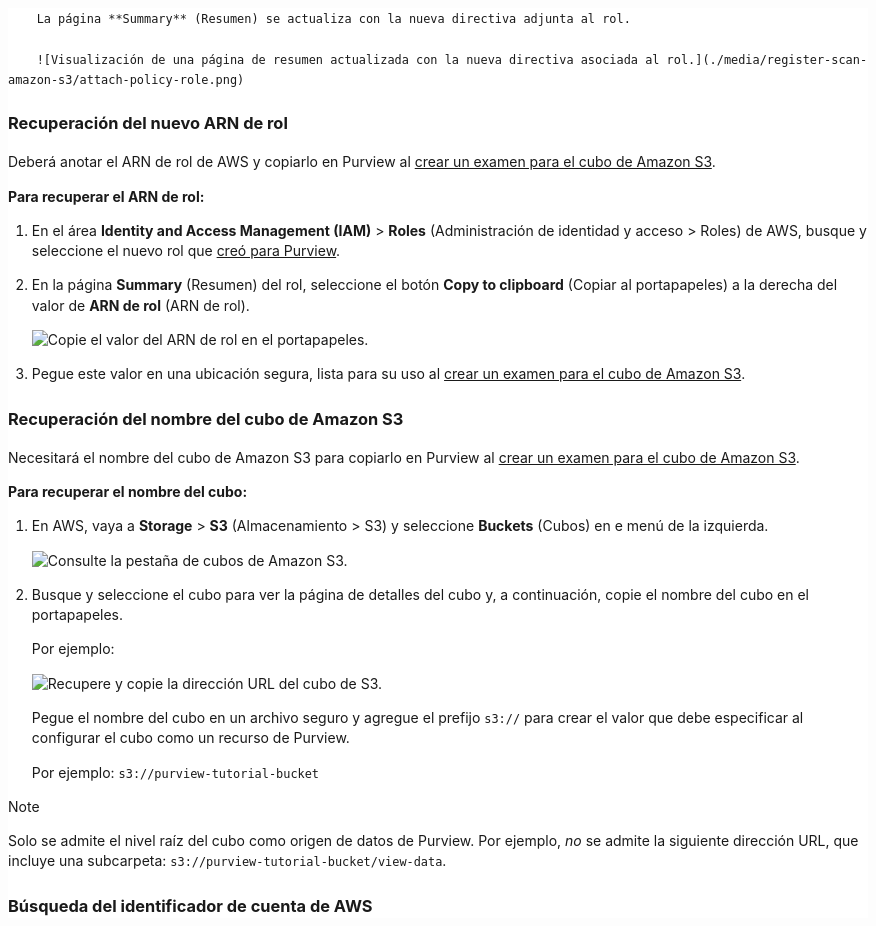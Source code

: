         La página **Summary** (Resumen) se actualiza con la nueva directiva adjunta al rol.

        ![Visualización de una página de resumen actualizada con la nueva directiva asociada al rol.](./media/register-scan-amazon-s3/attach-policy-role.png)

### <a name="retrieve-your-new-role-arn"></a>Recuperación del nuevo ARN de rol

Deberá anotar el ARN de rol de AWS y copiarlo en Purview al [crear un examen para el cubo de Amazon S3](#create-a-scan-for-one-or-more-amazon-s3-buckets).

**Para recuperar el ARN de rol:**

1. En el área **Identity and Access Management (IAM)**  > **Roles** (Administración de identidad y acceso > Roles) de AWS, busque y seleccione el nuevo rol que [creó para Purview](#create-a-purview-credential-for-your-aws-bucket-scan).

1. En la página **Summary** (Resumen) del rol, seleccione el botón **Copy to clipboard** (Copiar al portapapeles) a la derecha del valor de **ARN de rol** (ARN de rol).

    ![Copie el valor del ARN de rol en el portapapeles.](./media/register-scan-amazon-s3/aws-copy-role-purview.png)

1. Pegue este valor en una ubicación segura, lista para su uso al [crear un examen para el cubo de Amazon S3](#create-a-scan-for-one-or-more-amazon-s3-buckets).

### <a name="retrieve-your-amazon-s3-bucket-name"></a>Recuperación del nombre del cubo de Amazon S3

Necesitará el nombre del cubo de Amazon S3 para copiarlo en Purview al [crear un examen para el cubo de Amazon S3](#create-a-scan-for-one-or-more-amazon-s3-buckets).

**Para recuperar el nombre del cubo:**

1. En AWS, vaya a **Storage** > **S3** (Almacenamiento > S3) y seleccione **Buckets** (Cubos) en e menú de la izquierda.

    ![Consulte la pestaña de cubos de Amazon S3.](./media/register-scan-amazon-s3/check-encryption-type-buckets.png)

1. Busque y seleccione el cubo para ver la página de detalles del cubo y, a continuación, copie el nombre del cubo en el portapapeles.

    Por ejemplo:

    ![Recupere y copie la dirección URL del cubo de S3.](./media/register-scan-amazon-s3/retrieve-bucket-url-amazon.png)

    Pegue el nombre del cubo en un archivo seguro y agregue el prefijo `s3://` para crear el valor que debe especificar al configurar el cubo como un recurso de Purview.

    Por ejemplo: `s3://purview-tutorial-bucket`

> [!NOTE]
> Solo se admite el nivel raíz del cubo como origen de datos de Purview. Por ejemplo, *no* se admite la siguiente dirección URL, que incluye una subcarpeta: `s3://purview-tutorial-bucket/view-data`.
>

### <a name="locate-your-aws-account-id"></a>Búsqueda del identificador de cuenta de AWS
